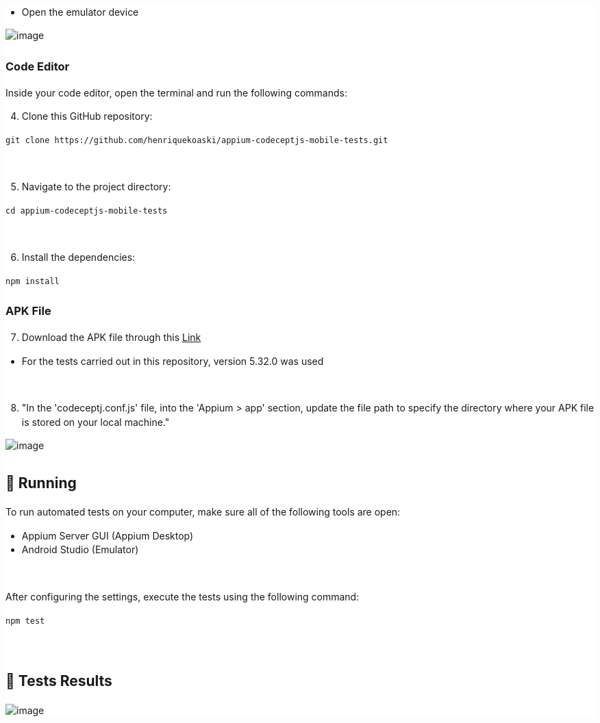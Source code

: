- Open the emulator device
<img width="1743" height="763" alt="image" src="https://github.com/user-attachments/assets/ddd23dc8-9ed5-4f19-9575-e4e49a1a7607" />
&nbsp;

### Code Editor

Inside your code editor, open the terminal and run the following commands:

4. Clone this GitHub repository:

 ```
 git clone https://github.com/henriquekoaski/appium-codeceptjs-mobile-tests.git
 ```
<br/>

5. Navigate to the project directory:

 ```
cd appium-codeceptjs-mobile-tests
 ```
<br/>

6. Install the dependencies:

 ```
npm install
 ```

### APK File

7. Download the APK file through this [Link](https://www.apkmirror.com/apk/farfetch-uk-limited/farfetch-designer-shopping/farfetch-designer-shopping-5-32-0-release/)
* For the tests carried out in this repository, version 5.32.0 was used
<br/>

8. "In the 'codeceptj.conf.js' file, into the 'Appium > app' section, update the file path to specify the directory where your APK file is stored on your local machine."

<img width="1408" height="596" alt="image" src="https://github.com/user-attachments/assets/95a49e50-dccb-4cda-b091-9553318921ce" />
<br/>


## 🚀 Running

 To run automated tests on your computer, make sure all of the following tools are open:
- Appium Server GUI (Appium Desktop)
- Android Studio (Emulator)
<br/>

After configuring the settings, execute the tests using the following command: 

 ```
 npm test
 ```
&nbsp;

##  📝 Tests Results

<img width="1394" height="913" alt="image" src="https://github.com/user-attachments/assets/87645d02-d060-4e39-8383-c5f8f947e42a" />

